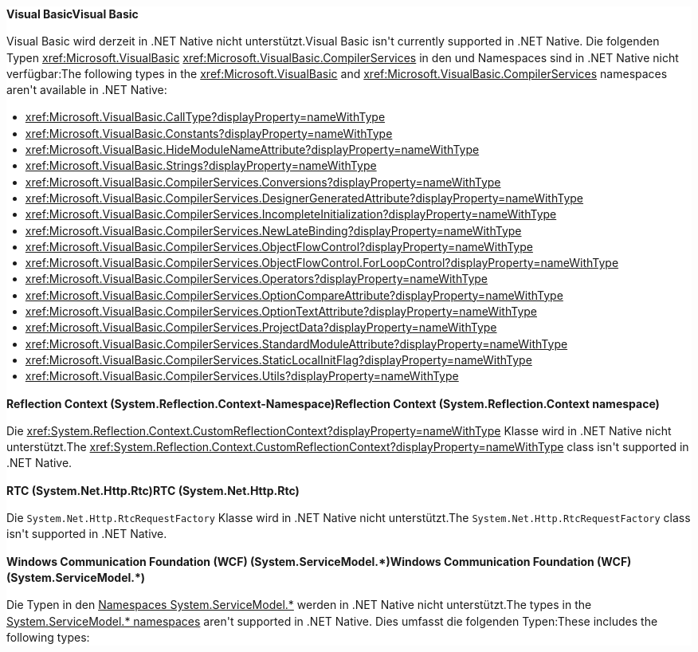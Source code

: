 
 <span data-ttu-id="17e8e-307">**Visual Basic**</span><span class="sxs-lookup"><span data-stu-id="17e8e-307">**Visual Basic**</span></span>

<span data-ttu-id="17e8e-308">Visual Basic wird derzeit in .NET Native nicht unterstützt.</span><span class="sxs-lookup"><span data-stu-id="17e8e-308">Visual Basic isn't currently supported in .NET Native.</span></span> <span data-ttu-id="17e8e-309">Die folgenden Typen <xref:Microsoft.VisualBasic> <xref:Microsoft.VisualBasic.CompilerServices> in den und Namespaces sind in .NET Native nicht verfügbar:</span><span class="sxs-lookup"><span data-stu-id="17e8e-309">The following types in the <xref:Microsoft.VisualBasic> and <xref:Microsoft.VisualBasic.CompilerServices> namespaces aren't available in .NET Native:</span></span>

- <xref:Microsoft.VisualBasic.CallType?displayProperty=nameWithType>
- <xref:Microsoft.VisualBasic.Constants?displayProperty=nameWithType>
- <xref:Microsoft.VisualBasic.HideModuleNameAttribute?displayProperty=nameWithType>
- <xref:Microsoft.VisualBasic.Strings?displayProperty=nameWithType>
- <xref:Microsoft.VisualBasic.CompilerServices.Conversions?displayProperty=nameWithType>
- <xref:Microsoft.VisualBasic.CompilerServices.DesignerGeneratedAttribute?displayProperty=nameWithType>
- <xref:Microsoft.VisualBasic.CompilerServices.IncompleteInitialization?displayProperty=nameWithType>
- <xref:Microsoft.VisualBasic.CompilerServices.NewLateBinding?displayProperty=nameWithType>
- <xref:Microsoft.VisualBasic.CompilerServices.ObjectFlowControl?displayProperty=nameWithType>
- <xref:Microsoft.VisualBasic.CompilerServices.ObjectFlowControl.ForLoopControl?displayProperty=nameWithType>
- <xref:Microsoft.VisualBasic.CompilerServices.Operators?displayProperty=nameWithType>
- <xref:Microsoft.VisualBasic.CompilerServices.OptionCompareAttribute?displayProperty=nameWithType>
- <xref:Microsoft.VisualBasic.CompilerServices.OptionTextAttribute?displayProperty=nameWithType>
- <xref:Microsoft.VisualBasic.CompilerServices.ProjectData?displayProperty=nameWithType>
- <xref:Microsoft.VisualBasic.CompilerServices.StandardModuleAttribute?displayProperty=nameWithType>
- <xref:Microsoft.VisualBasic.CompilerServices.StaticLocalInitFlag?displayProperty=nameWithType>
- <xref:Microsoft.VisualBasic.CompilerServices.Utils?displayProperty=nameWithType>

<span data-ttu-id="17e8e-310">**Reflection Context (System.Reflection.Context-Namespace)**</span><span class="sxs-lookup"><span data-stu-id="17e8e-310">**Reflection Context (System.Reflection.Context namespace)**</span></span>

<span data-ttu-id="17e8e-311">Die <xref:System.Reflection.Context.CustomReflectionContext?displayProperty=nameWithType> Klasse wird in .NET Native nicht unterstützt.</span><span class="sxs-lookup"><span data-stu-id="17e8e-311">The <xref:System.Reflection.Context.CustomReflectionContext?displayProperty=nameWithType> class isn't supported in .NET Native.</span></span>

<span data-ttu-id="17e8e-312">**RTC (System.Net.Http.Rtc)**</span><span class="sxs-lookup"><span data-stu-id="17e8e-312">**RTC (System.Net.Http.Rtc)**</span></span>

<span data-ttu-id="17e8e-313">Die `System.Net.Http.RtcRequestFactory` Klasse wird in .NET Native nicht unterstützt.</span><span class="sxs-lookup"><span data-stu-id="17e8e-313">The `System.Net.Http.RtcRequestFactory` class isn't supported in .NET Native.</span></span>

<span data-ttu-id="17e8e-314">**Windows Communication Foundation (WCF) (System.ServiceModel.\*)**</span><span class="sxs-lookup"><span data-stu-id="17e8e-314">**Windows Communication Foundation (WCF) (System.ServiceModel.\*)**</span></span>

<span data-ttu-id="17e8e-315">Die Typen in den [Namespaces System.ServiceModel.\*](xref:System.ServiceModel) werden in .NET Native nicht unterstützt.</span><span class="sxs-lookup"><span data-stu-id="17e8e-315">The types in the [System.ServiceModel.\* namespaces](xref:System.ServiceModel) aren't supported in .NET Native.</span></span> <span data-ttu-id="17e8e-316">Dies umfasst die folgenden Typen:</span><span class="sxs-lookup"><span data-stu-id="17e8e-316">These includes the following types:</span></span>
